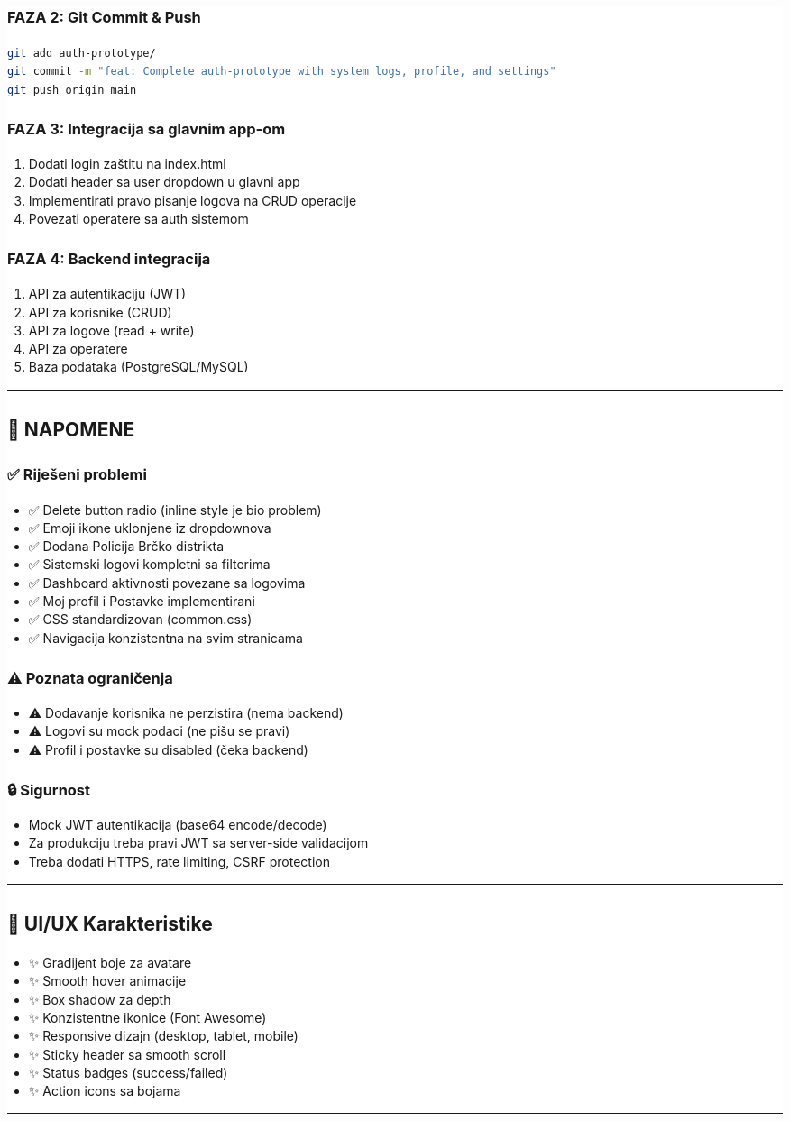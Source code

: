 ### FAZA 2: Git Commit & Push
```bash
git add auth-prototype/
git commit -m "feat: Complete auth-prototype with system logs, profile, and settings"
git push origin main
```

### FAZA 3: Integracija sa glavnim app-om
1. Dodati login zaštitu na index.html
2. Dodati header sa user dropdown u glavni app
3. Implementirati pravo pisanje logova na CRUD operacije
4. Povezati operatere sa auth sistemom

### FAZA 4: Backend integracija
1. API za autentikaciju (JWT)
2. API za korisnike (CRUD)
3. API za logove (read + write)
4. API za operatere
5. Baza podataka (PostgreSQL/MySQL)

---

## 📝 NAPOMENE

### ✅ Riješeni problemi
- ✅ Delete button radio (inline style je bio problem)
- ✅ Emoji ikone uklonjene iz dropdownova
- ✅ Dodana Policija Brčko distrikta
- ✅ Sistemski logovi kompletni sa filterima
- ✅ Dashboard aktivnosti povezane sa logovima
- ✅ Moj profil i Postavke implementirani
- ✅ CSS standardizovan (common.css)
- ✅ Navigacija konzistentna na svim stranicama

### ⚠️ Poznata ograničenja
- ⚠️ Dodavanje korisnika ne perzistira (nema backend)
- ⚠️ Logovi su mock podaci (ne pišu se pravi)
- ⚠️ Profil i postavke su disabled (čeka backend)

### 🔒 Sigurnost
- Mock JWT autentikacija (base64 encode/decode)
- Za produkciju treba pravi JWT sa server-side validacijom
- Treba dodati HTTPS, rate limiting, CSRF protection

---

## 🎨 UI/UX Karakteristike

- ✨ Gradijent boje za avatare
- ✨ Smooth hover animacije
- ✨ Box shadow za depth
- ✨ Konzistentne ikonice (Font Awesome)
- ✨ Responsive dizajn (desktop, tablet, mobile)
- ✨ Sticky header sa smooth scroll
- ✨ Status badges (success/failed)
- ✨ Action icons sa bojama

---